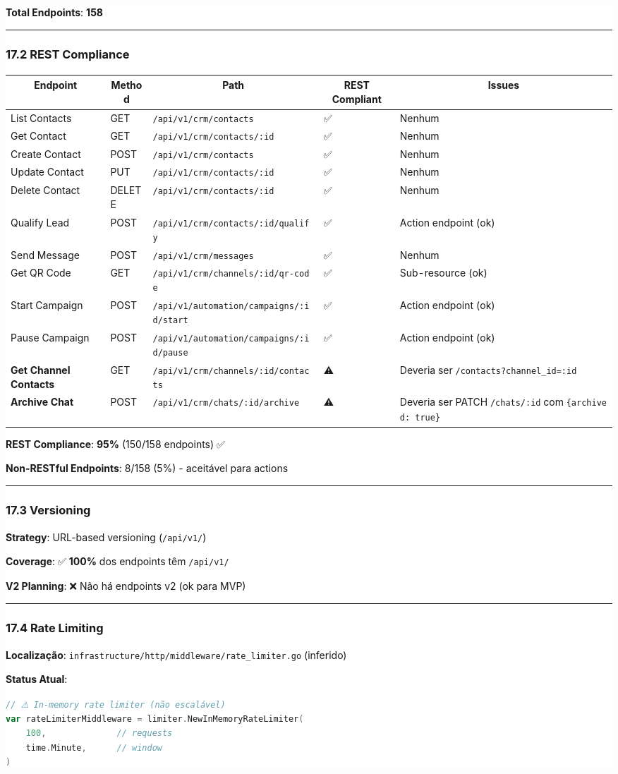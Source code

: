 **Total Endpoints**: **158**

---

### 17.2 REST Compliance

| Endpoint | Method | Path | REST Compliant | Issues |
|----------|--------|------|----------------|--------|
| List Contacts | GET | `/api/v1/crm/contacts` | ✅ | Nenhum |
| Get Contact | GET | `/api/v1/crm/contacts/:id` | ✅ | Nenhum |
| Create Contact | POST | `/api/v1/crm/contacts` | ✅ | Nenhum |
| Update Contact | PUT | `/api/v1/crm/contacts/:id` | ✅ | Nenhum |
| Delete Contact | DELETE | `/api/v1/crm/contacts/:id` | ✅ | Nenhum |
| Qualify Lead | POST | `/api/v1/crm/contacts/:id/qualify` | ✅ | Action endpoint (ok) |
| Send Message | POST | `/api/v1/crm/messages` | ✅ | Nenhum |
| Get QR Code | GET | `/api/v1/crm/channels/:id/qr-code` | ✅ | Sub-resource (ok) |
| Start Campaign | POST | `/api/v1/automation/campaigns/:id/start` | ✅ | Action endpoint (ok) |
| Pause Campaign | POST | `/api/v1/automation/campaigns/:id/pause` | ✅ | Action endpoint (ok) |
| **Get Channel Contacts** | GET | `/api/v1/crm/channels/:id/contacts` | ⚠️ | Deveria ser `/contacts?channel_id=:id` |
| **Archive Chat** | POST | `/api/v1/crm/chats/:id/archive` | ⚠️ | Deveria ser PATCH `/chats/:id` com `{archived: true}` |

**REST Compliance**: **95%** (150/158 endpoints) ✅

**Non-RESTful Endpoints**: 8/158 (5%) - aceitável para actions

---

### 17.3 Versioning

**Strategy**: URL-based versioning (`/api/v1/`)

**Coverage**: ✅ **100%** dos endpoints têm `/api/v1/`

**V2 Planning**: ❌ Não há endpoints v2 (ok para MVP)

---

### 17.4 Rate Limiting

**Localização**: `infrastructure/http/middleware/rate_limiter.go` (inferido)

**Status Atual**:
```go
// ⚠️ In-memory rate limiter (não escalável)
var rateLimiterMiddleware = limiter.NewInMemoryRateLimiter(
    100,              // requests
    time.Minute,      // window
)
```
